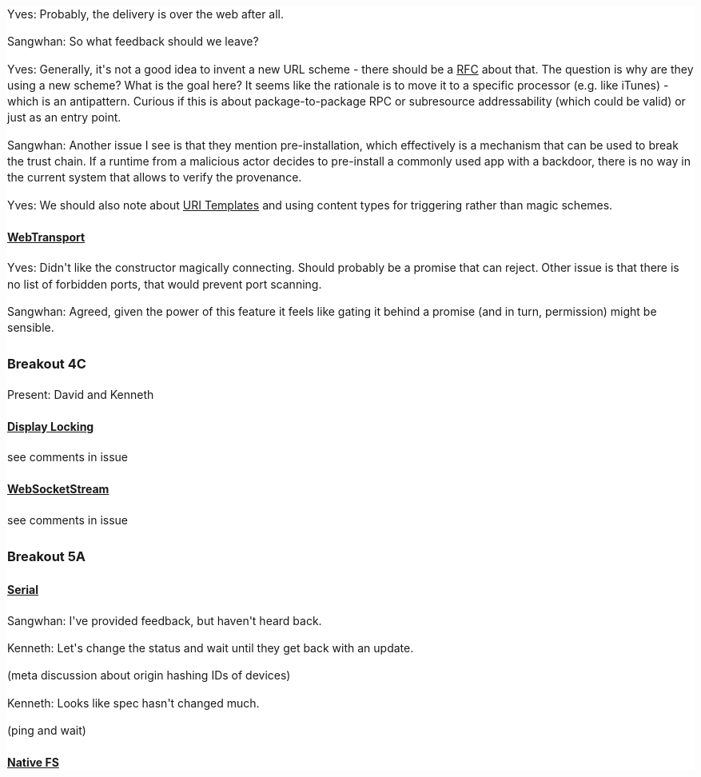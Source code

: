 Yves: Probably, the delivery is over the web after all.

Sangwhan: So what feedback should we leave?

Yves: Generally, it's not a good idea to invent a new URL scheme - there should be a [RFC](https://tools.ietf.org/html/rfc7320#section-2.1) about that. The question is why are they using a new scheme? What is the goal here? It seems like the rationale is to move it to a specific processor (e.g. like iTunes) - which is an antipattern. Curious if this is about package-to-package RPC or subresource addressability (which could be valid) or just as an entry point.

Sangwhan: Another issue I see is that they mention pre-installation, which effectively is a mechanism that can be used to break the trust chain. If a runtime from a malicious actor decides to pre-install a commonly used app with a backdoor, there is no way in the current system that allows to verify the provenance.

Yves: We should also note about [URI Templates](https://tools.ietf.org/html/rfc6570) and using content types for triggering rather than magic schemes.

#### [WebTransport](https://github.com/w3ctag/design-reviews/issues/389)

Yves: Didn't like the constructor magically connecting. Should probably be a promise that can reject. Other issue is that there is no list of forbidden ports, that would prevent port scanning.

Sangwhan: Agreed, given the power of this feature it feels like gating it behind a promise (and in turn, permission) might be sensible.

### Breakout 4C

Present: David and Kenneth

#### [Display Locking](https://github.com/w3ctag/design-reviews/issues/311)

see comments in issue

#### [WebSocketStream](https://github.com/w3ctag/design-reviews/issues/394)

see comments in issue

### Breakout 5A

#### [Serial](https://github.com/w3ctag/design-reviews/issues/431)

Sangwhan: I've provided feedback, but haven't heard back.

Kenneth: Let's change the status and wait until they get back with an update.

(meta discussion about origin hashing IDs of devices)

Kenneth: Looks like spec hasn't changed much.

(ping and wait)

#### [Native FS](https://github.com/w3ctag/design-reviews/issues/390)
